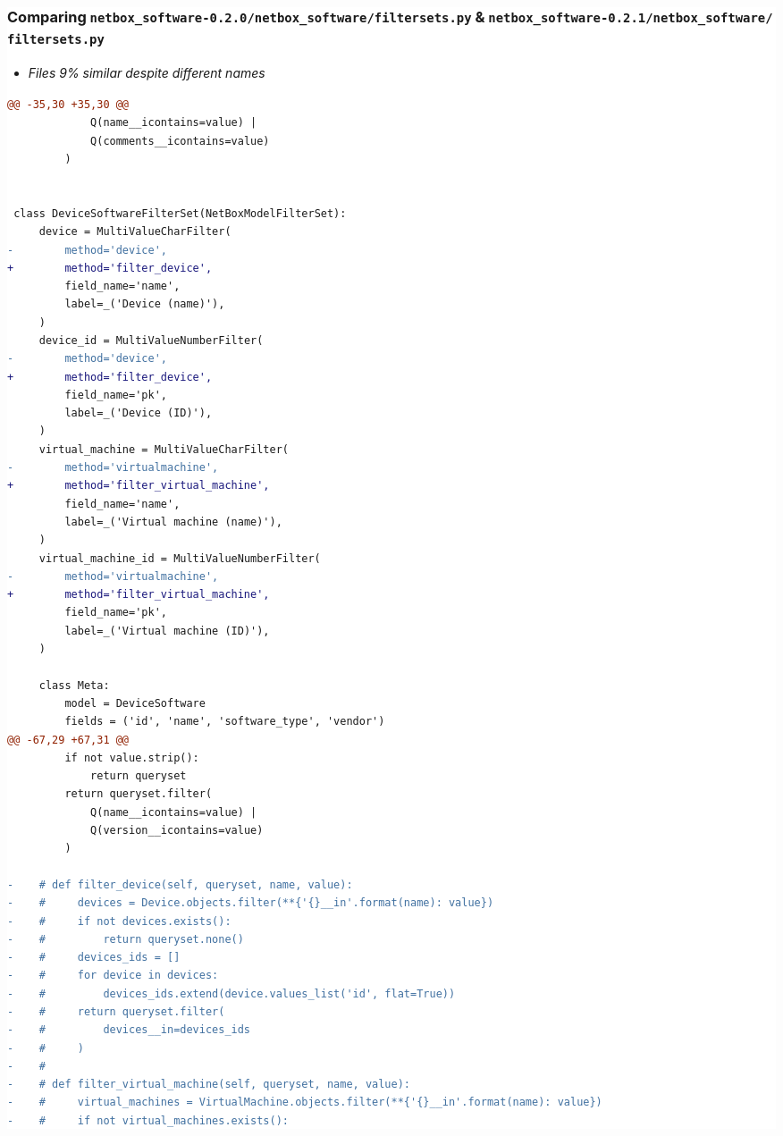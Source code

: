 ### Comparing `netbox_software-0.2.0/netbox_software/filtersets.py` & `netbox_software-0.2.1/netbox_software/filtersets.py`

 * *Files 9% similar despite different names*

```diff
@@ -35,30 +35,30 @@
             Q(name__icontains=value) |
             Q(comments__icontains=value)
         )
 
 
 class DeviceSoftwareFilterSet(NetBoxModelFilterSet):
     device = MultiValueCharFilter(
-        method='device',
+        method='filter_device',
         field_name='name',
         label=_('Device (name)'),
     )
     device_id = MultiValueNumberFilter(
-        method='device',
+        method='filter_device',
         field_name='pk',
         label=_('Device (ID)'),
     )
     virtual_machine = MultiValueCharFilter(
-        method='virtualmachine',
+        method='filter_virtual_machine',
         field_name='name',
         label=_('Virtual machine (name)'),
     )
     virtual_machine_id = MultiValueNumberFilter(
-        method='virtualmachine',
+        method='filter_virtual_machine',
         field_name='pk',
         label=_('Virtual machine (ID)'),
     )
 
     class Meta:
         model = DeviceSoftware
         fields = ('id', 'name', 'software_type', 'vendor')
@@ -67,29 +67,31 @@
         if not value.strip():
             return queryset
         return queryset.filter(
             Q(name__icontains=value) |
             Q(version__icontains=value)
         )
 
-    # def filter_device(self, queryset, name, value):
-    #     devices = Device.objects.filter(**{'{}__in'.format(name): value})
-    #     if not devices.exists():
-    #         return queryset.none()
-    #     devices_ids = []
-    #     for device in devices:
-    #         devices_ids.extend(device.values_list('id', flat=True))
-    #     return queryset.filter(
-    #         devices__in=devices_ids
-    #     )
-    #
-    # def filter_virtual_machine(self, queryset, name, value):
-    #     virtual_machines = VirtualMachine.objects.filter(**{'{}__in'.format(name): value})
-    #     if not virtual_machines.exists():
```